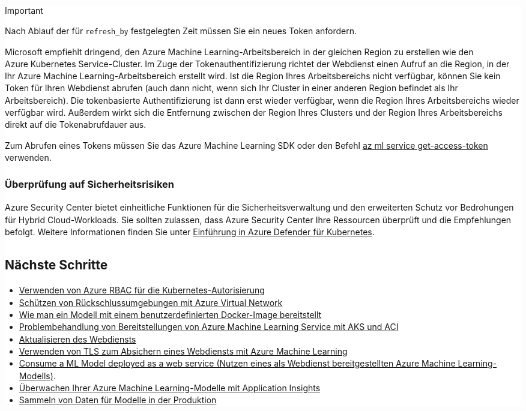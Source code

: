 > [!IMPORTANT]
> Nach Ablauf der für `refresh_by` festgelegten Zeit müssen Sie ein neues Token anfordern.
>
> Microsoft empfiehlt dringend, den Azure Machine Learning-Arbeitsbereich in der gleichen Region zu erstellen wie den Azure Kubernetes Service-Cluster. Im Zuge der Tokenauthentifizierung richtet der Webdienst einen Aufruf an die Region, in der Ihr Azure Machine Learning-Arbeitsbereich erstellt wird. Ist die Region Ihres Arbeitsbereichs nicht verfügbar, können Sie kein Token für Ihren Webdienst abrufen (auch dann nicht, wenn sich Ihr Cluster in einer anderen Region befindet als Ihr Arbeitsbereich). Die tokenbasierte Authentifizierung ist dann erst wieder verfügbar, wenn die Region Ihres Arbeitsbereichs wieder verfügbar wird. Außerdem wirkt sich die Entfernung zwischen der Region Ihres Clusters und der Region Ihres Arbeitsbereichs direkt auf die Tokenabrufdauer aus.
>
> Zum Abrufen eines Tokens müssen Sie das Azure Machine Learning SDK oder den Befehl [az ml service get-access-token](/cli/azure/ml(v1)/computetarget/create#az_ml_service_get_access_token) verwenden.


### <a name="vulnerability-scanning"></a>Überprüfung auf Sicherheitsrisiken

Azure Security Center bietet einheitliche Funktionen für die Sicherheitsverwaltung und den erweiterten Schutz vor Bedrohungen für Hybrid Cloud-Workloads. Sie sollten zulassen, dass Azure Security Center Ihre Ressourcen überprüft und die Empfehlungen befolgt. Weitere Informationen finden Sie unter [Einführung in Azure Defender für Kubernetes](../security-center/defender-for-kubernetes-introduction.md).

## <a name="next-steps"></a>Nächste Schritte

* [Verwenden von Azure RBAC für die Kubernetes-Autorisierung](../aks/manage-azure-rbac.md)
* [Schützen von Rückschlussumgebungen mit Azure Virtual Network](how-to-secure-inferencing-vnet.md)
* [Wie man ein Modell mit einem benutzerdefinierten Docker-Image bereitstellt](./how-to-deploy-custom-container.md)
* [Problembehandlung von Bereitstellungen von Azure Machine Learning Service mit AKS und ACI](how-to-troubleshoot-deployment.md)
* [Aktualisieren des Webdiensts](how-to-deploy-update-web-service.md)
* [Verwenden von TLS zum Absichern eines Webdiensts mit Azure Machine Learning](how-to-secure-web-service.md)
* [Consume a ML Model deployed as a web service (Nutzen eines als Webdienst bereitgestellten Azure Machine Learning-Modells)](how-to-consume-web-service.md).
* [Überwachen Ihrer Azure Machine Learning-Modelle mit Application Insights](how-to-enable-app-insights.md)
* [Sammeln von Daten für Modelle in der Produktion](how-to-enable-data-collection.md)

